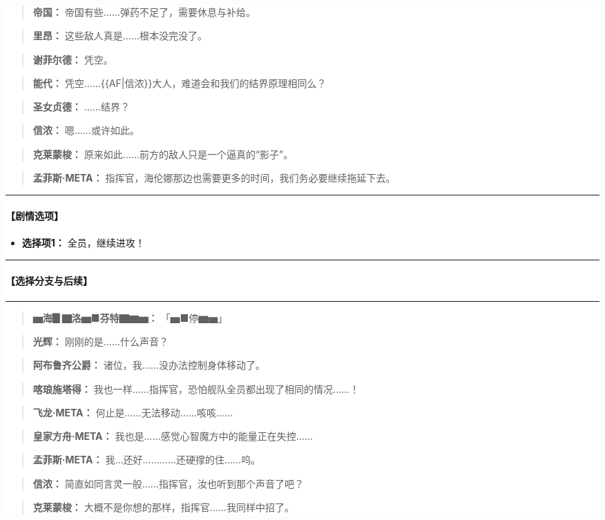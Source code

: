 > **帝国：**
> 帝国有些……弹药不足了，需要休息与补给。

> **里昂：**
> 这些敌人真是……根本没完没了。

> **谢菲尔德：**
> 凭空。

> **能代：**
> 凭空……{{AF|信浓}}大人，难道会和我们的结界原理相同么？

> **圣女贞德：**
> ……结界？

> **信浓：**
> 嗯……或许如此。

> **克莱蒙梭：**
> 原来如此……前方的敌人只是一个逼真的“影子”。

> **孟菲斯·META：**
> 指挥官，海伦娜那边也需要更多的时间，我们务必要继续拖延下去。

---
#### **【剧情选项】**
*   **选择项1：** 全员，继续进攻！

---
#### **【选择分支与后续】**
---

> **▅海▊▇洛▅■芬特▇▆▅：**
> 「▅■停▆▅」

> **光辉：**
> 刚刚的是……什么声音？

> **阿布鲁齐公爵：**
> 诸位，我……没办法控制身体移动了。

> **喀琅施塔得：**
> 我也一样……指挥官，恐怕舰队全员都出现了相同的情况……！

> **飞龙·META：**
> 何止是……无法移动……咳咳……

> **皇家方舟·META：**
> 我也是……感觉心智魔方中的能量正在失控……

> **孟菲斯·META：**
> 我…还好…………还硬撑的住……呜。

> **信浓：**
> 简直如同言灵一般……指挥官，汝也听到那个声音了吧？

> **克莱蒙梭：**
> 大概不是你想的那样，指挥官……我同样中招了。
